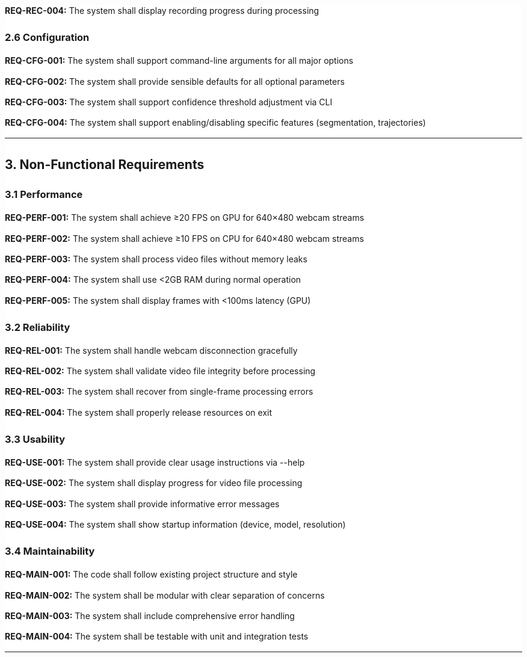 **REQ-REC-004:** The system shall display recording progress during processing

### 2.6 Configuration

**REQ-CFG-001:** The system shall support command-line arguments for all major options

**REQ-CFG-002:** The system shall provide sensible defaults for all optional parameters

**REQ-CFG-003:** The system shall support confidence threshold adjustment via CLI

**REQ-CFG-004:** The system shall support enabling/disabling specific features (segmentation, trajectories)

---

## 3. Non-Functional Requirements

### 3.1 Performance

**REQ-PERF-001:** The system shall achieve ≥20 FPS on GPU for 640×480 webcam streams

**REQ-PERF-002:** The system shall achieve ≥10 FPS on CPU for 640×480 webcam streams

**REQ-PERF-003:** The system shall process video files without memory leaks

**REQ-PERF-004:** The system shall use <2GB RAM during normal operation

**REQ-PERF-005:** The system shall display frames with <100ms latency (GPU)

### 3.2 Reliability

**REQ-REL-001:** The system shall handle webcam disconnection gracefully

**REQ-REL-002:** The system shall validate video file integrity before processing

**REQ-REL-003:** The system shall recover from single-frame processing errors

**REQ-REL-004:** The system shall properly release resources on exit

### 3.3 Usability

**REQ-USE-001:** The system shall provide clear usage instructions via --help

**REQ-USE-002:** The system shall display progress for video file processing

**REQ-USE-003:** The system shall provide informative error messages

**REQ-USE-004:** The system shall show startup information (device, model, resolution)

### 3.4 Maintainability

**REQ-MAIN-001:** The code shall follow existing project structure and style

**REQ-MAIN-002:** The system shall be modular with clear separation of concerns

**REQ-MAIN-003:** The system shall include comprehensive error handling

**REQ-MAIN-004:** The system shall be testable with unit and integration tests

---